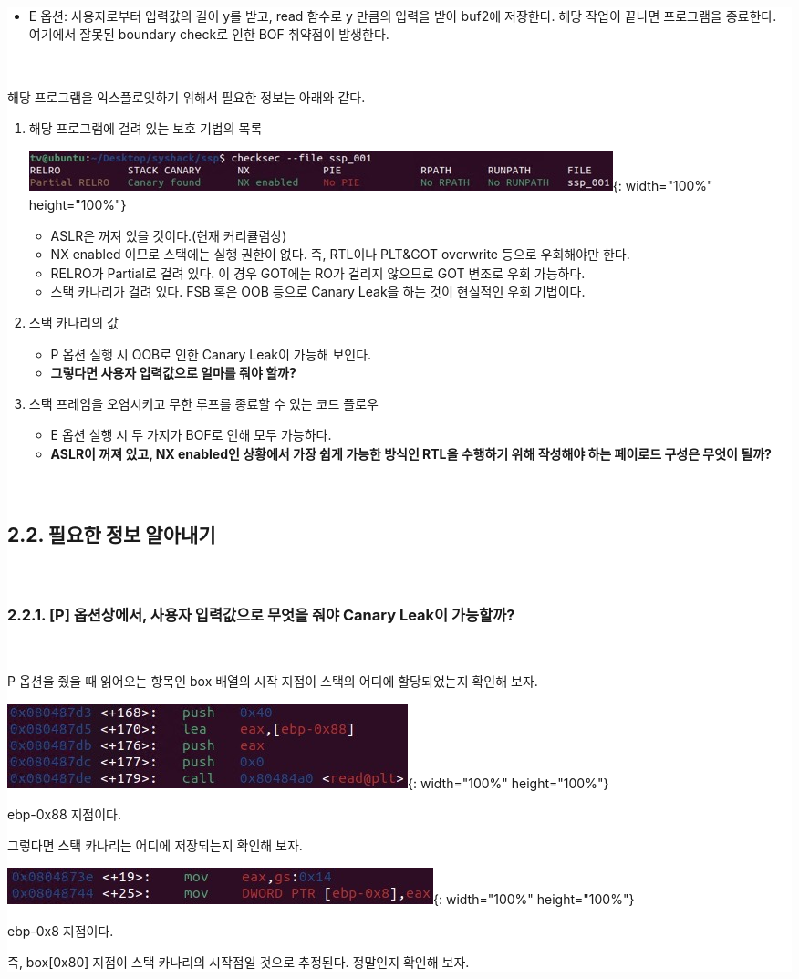 - E 옵션: 사용자로부터 입력값의 길이 y를 받고, read 함수로 y 만큼의 입력을 받아 buf2에 저장한다. 해당 작업이 끝나면 프로그램을 종료한다. 여기에서 잘못된 boundary check로 인한 BOF 취약점이 발생한다.

<br>

해당 프로그램을 익스플로잇하기 위해서 필요한 정보는 아래와 같다.

1. 해당 프로그램에 걸려 있는 보호 기법의 목록
    
    ![Untitled](/assets/img/posts/ssp_001/Untitled%209.jpeg){: width="100%" height="100%"}
    
    - ASLR은 꺼져 있을 것이다.(현재 커리큘럼상)
    - NX enabled 이므로 스택에는 실행 권한이 없다. 즉, RTL이나 PLT&GOT overwrite 등으로 우회해야만 한다.
    - RELRO가 Partial로 걸려 있다. 이 경우 GOT에는 RO가 걸리지 않으므로 GOT 변조로 우회 가능하다.
    - 스택 카나리가 걸려 있다. FSB 혹은 OOB 등으로 Canary Leak을 하는 것이 현실적인 우회 기법이다.
2. 스택 카나리의 값
    - P 옵션 실행 시 OOB로 인한 Canary Leak이 가능해 보인다.
    - **그렇다면 사용자 입력값으로 얼마를 줘야 할까?**
3. 스택 프레임을 오염시키고 무한 루프를 종료할 수 있는 코드 플로우
    - E 옵션 실행 시 두 가지가 BOF로 인해 모두 가능하다.
    - **ASLR이 꺼져 있고, NX enabled인 상황에서 가장 쉽게 가능한 방식인 RTL을 수행하기 위해 작성해야 하는 페이로드 구성은 무엇이 될까?**

<br>

## 2.2. 필요한 정보 알아내기

<br>

### 2.2.1. [P] 옵션상에서, 사용자 입력값으로 무엇을 줘야 Canary Leak이 가능할까?

<br>

P 옵션을 줬을 때 읽어오는 항목인 box 배열의 시작 지점이 스택의 어디에 할당되었는지 확인해 보자.

![Untitled](/assets/img/posts/ssp_001/Untitled%2010.jpeg){: width="100%" height="100%"}

ebp-0x88 지점이다.

그렇다면 스택 카나리는 어디에 저장되는지 확인해 보자.

![Untitled](/assets/img/posts/ssp_001/Untitled%2011.jpeg){: width="100%" height="100%"}

ebp-0x8 지점이다.

즉, box[0x80] 지점이 스택 카나리의 시작점일 것으로 추정된다. 정말인지 확인해 보자.
